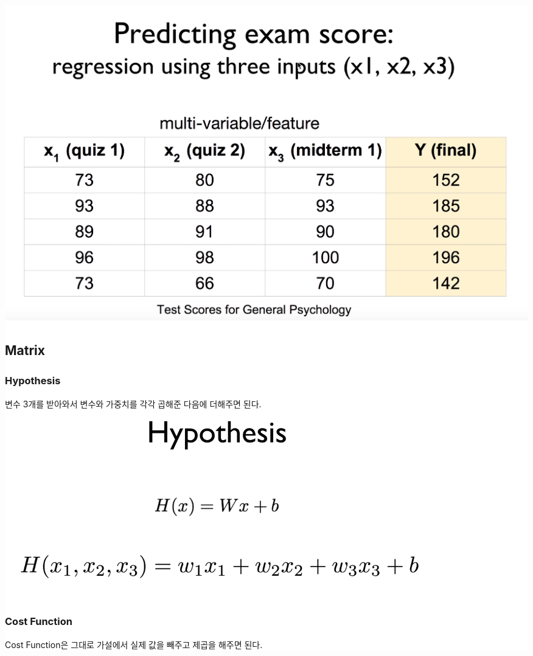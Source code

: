 ![](https://github.com/MoDeep/1st-Grade-Study/blob/master/Summaries/Donggeun/Tensorflow%20Tutorial%20Labs/ML%20lab4%20Image/Image2.PNG?raw=true)

## Matrix
### Hypothesis
변수 3개를 받아와서 변수와 가중치를 각각 곱해준 다음에 더해주면 된다.
![](https://github.com/MoDeep/1st-Grade-Study/blob/master/Summaries/Donggeun/Tensorflow%20Tutorial%20Labs/ML%20lab4%20Image/Image3.PNG?raw=true)

### Cost Function
Cost Function은 그대로 가설에서 실제 값을 빼주고 제곱을 해주면 된다.